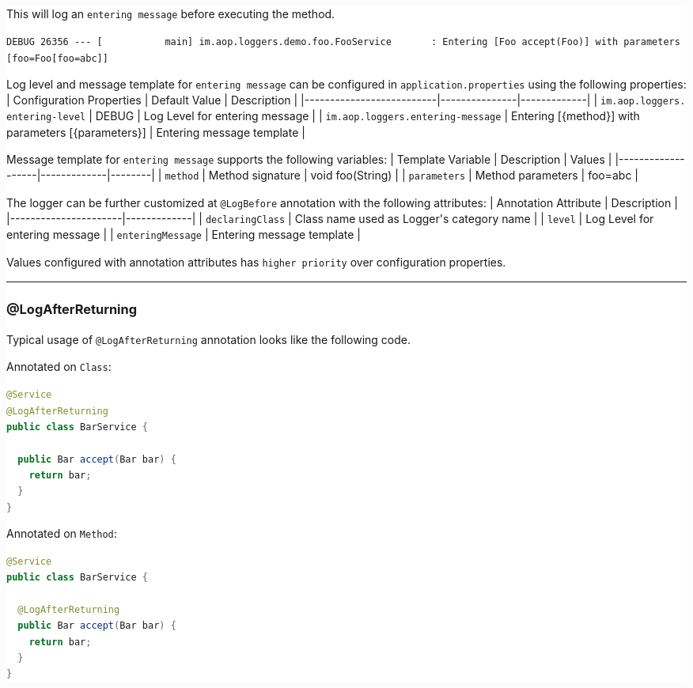 This will log an `entering message` before executing the method.
```text
DEBUG 26356 --- [           main] im.aop.loggers.demo.foo.FooService       : Entering [Foo accept(Foo)] with parameters [foo=Foo[foo=abc]]
```

Log level and message template for `entering message` can be configured in `application.properties` using the following properties:
| Configuration Properties | Default Value | Description |
|--------------------------|---------------|-------------|
| `im.aop.loggers.entering-level` | DEBUG | Log Level for entering message |
| `im.aop.loggers.entering-message` | Entering [{method}] with parameters [{parameters}] | Entering message template |

Message template for `entering message` supports the following variables:
| Template Variable | Description | Values |
|-------------------|-------------|--------|
| `method` | Method signature | void foo(String) |
| `parameters` | Method parameters | foo=abc |

The logger can be further customized at `@LogBefore` annotation with the following attributes:
| Annotation Attribute | Description |
|----------------------|-------------|
| `declaringClass` | Class name used as Logger's category name |
| `level` | Log Level for entering message |
| `enteringMessage` | Entering message template |

Values configured with annotation attributes has `higher priority` over configuration properties.

---

### @LogAfterReturning

Typical usage of `@LogAfterReturning` annotation looks like the following code.

Annotated on `Class`:
```java
@Service
@LogAfterReturning
public class BarService {

  public Bar accept(Bar bar) {
    return bar;
  }
}
```

Annotated on `Method`:
```java
@Service
public class BarService {

  @LogAfterReturning
  public Bar accept(Bar bar) {
    return bar;
  }
}
```
